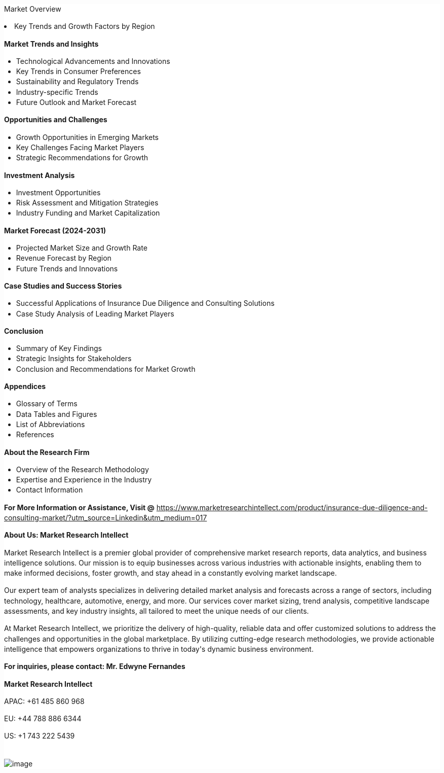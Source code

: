 Market Overview</li><li>Key Trends and Growth Factors by Region</li></ul><p><strong>Market Trends and Insights</strong></p><ul><li>Technological Advancements and Innovations</li><li>Key Trends in Consumer Preferences</li><li>Sustainability and Regulatory Trends</li><li>Industry-specific Trends</li><li>Future Outlook and Market Forecast</li></ul><p><strong>Opportunities and Challenges</strong></p><ul><li>Growth Opportunities in Emerging Markets</li><li>Key Challenges Facing Market Players</li><li>Strategic Recommendations for Growth</li></ul><p><strong>Investment Analysis</strong></p><ul><li>Investment Opportunities</li><li>Risk Assessment and Mitigation Strategies</li><li>Industry Funding and Market Capitalization</li></ul><p><strong>Market Forecast (2024-2031)</strong></p><ul><li>Projected Market Size and Growth Rate</li><li>Revenue Forecast by Region</li><li>Future Trends and Innovations</li></ul><p><strong>Case Studies and Success Stories</strong></p><ul><li>Successful Applications of Insurance Due Diligence and Consulting Solutions</li><li>Case Study Analysis of Leading Market Players</li></ul><p><strong>Conclusion</strong></p><ul><li>Summary of Key Findings</li><li>Strategic Insights for Stakeholders</li><li>Conclusion and Recommendations for Market Growth</li></ul><p><strong>Appendices</strong></p><ul><li>Glossary of Terms</li><li>Data Tables and Figures</li><li>List of Abbreviations</li><li>References</li></ul><p><strong>About the Research Firm</strong></p><ul><li>Overview of the Research Methodology</li><li>Expertise and Experience in the Industry</li><li>Contact Information</li></ul></div><div class="article-main__content" data-test-id="publishing-text-block"><p><span class="font-[700]"><strong>For More Information or Assistance, Visit @</strong>&nbsp;<a href="https://www.marketresearchintellect.com/product/insurance-due-diligence-and-consulting-market/?utm_source=Linkedin&utm_medium=017">https://www.marketresearchintellect.com/product/insurance-due-diligence-and-consulting-market/?utm_source=Linkedin&utm_medium=017</a></span></p><p><strong>About Us: Market Research Intellect</strong></p><p>Market Research Intellect is a premier global provider of comprehensive market research reports, data analytics, and business intelligence solutions. Our mission is to equip businesses across various industries with actionable insights, enabling them to make informed decisions, foster growth, and stay ahead in a constantly evolving market landscape.</p><p>Our expert team of analysts specializes in delivering detailed market analysis and forecasts across a range of sectors, including technology, healthcare, automotive, energy, and more. Our services cover market sizing, trend analysis, competitive landscape assessments, and key industry insights, all tailored to meet the unique needs of our clients.</p><p>At Market Research Intellect, we prioritize the delivery of high-quality, reliable data and offer customized solutions to address the challenges and opportunities in the global marketplace. By utilizing cutting-edge research methodologies, we provide actionable intelligence that empowers organizations to thrive in today's dynamic business environment.</p><p><strong>For inquiries, please contact: Mr. Edwyne Fernandes</strong></p><p><strong>Market Research Intellect</strong></p><p>APAC: +61 485 860 968</p><p>EU: +44 788 886 6344</p><p>US: +1 743 222 5439</p></div><div class="article-main__content" data-test-id="publishing-text-block">&nbsp;</div>
![image](https://github.com/user-attachments/assets/aad6668e-c790-45f2-825f-d4b779be0ba9)
